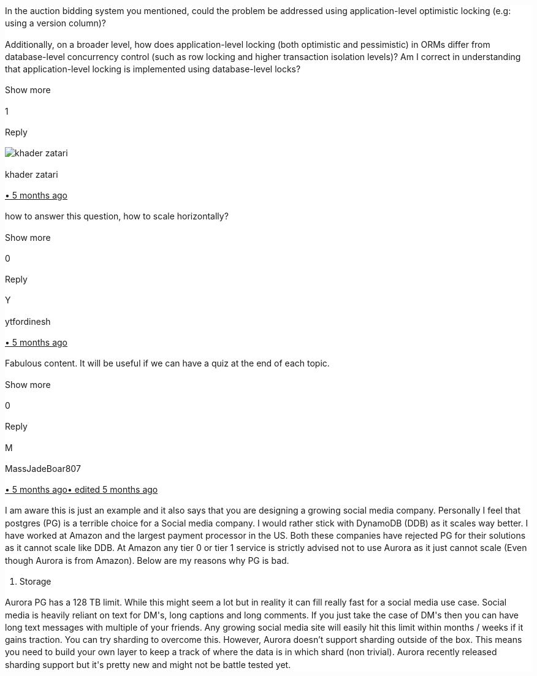 In the auction bidding system you mentioned, could the problem be addressed using application-level optimistic locking (e.g: using a version column)?

Additionally, on a broader level, how does application-level locking (both optimistic and pessimistic) in ORMs differ from database-level concurrency control (such as row locking and higher transaction isolation levels)? Am I correct in understanding that application-level locking is implemented using database-level locks?

Show more

1

Reply

![khader zatari](https://lh3.googleusercontent.com/a/ACg8ocKUcVV5BpyZCAJITAEc99Q4q-ssHI7PNCCcQjDPpxx4JpYBO5MP3w=s96-c)

khader zatari

[• 5 months ago](https://www.hellointerview.com/learn/system-design/deep-dives/postgres#comment-cm7vmi2i300afdimn9rnnhtfr)

how to answer this question, how to scale horizontally?

Show more

0

Reply

Y

ytfordinesh

[• 5 months ago](https://www.hellointerview.com/learn/system-design/deep-dives/postgres#comment-cm7xdez3h00fke77fm3ksifu9)

Fabulous content. It will be useful if we can have a quiz at the end of each topic.

Show more

0

Reply

M

MassJadeBoar807

[• 5 months ago• edited 5 months ago](https://www.hellointerview.com/learn/system-design/deep-dives/postgres#comment-cm852xh6s00v5j2eyzwi88qmt)

I am aware this is just an example and it also says that you are designing a growing social media company. Personally I feel that postgres (PG) is a terrible choice for a Social media company. I would rather stick with DynamoDB (DDB) as it scales way better. I have worked at Amazon and the largest payment processor in the US. Both these companies have rejected PG for their solutions as it cannot scale like DDB. At Amazon any tier 0 or tier 1 service is strictly advised not to use Aurora as it just cannot scale (Even though Aurora is from Amazon). Below are my reasons why PG is bad.

1.  Storage

Aurora PG has a 128 TB limit. While this might seem a lot but in reality it can fill really fast for a social media use case. Social media is heavily reliant on text for DM's, long captions and long comments. If you just take the case of DM's then you can have long text messages with multiple of your friends. Any growing social media site will easily hit this limit within months / weeks if it gains traction. You can try sharding to overcome this. However, Aurora doesn’t support sharding outside of the box. This means you need to build your own layer to keep a track of where the data is in which shard (non trivial). Aurora recently released sharding support but it's pretty new and might not be battle tested yet.
